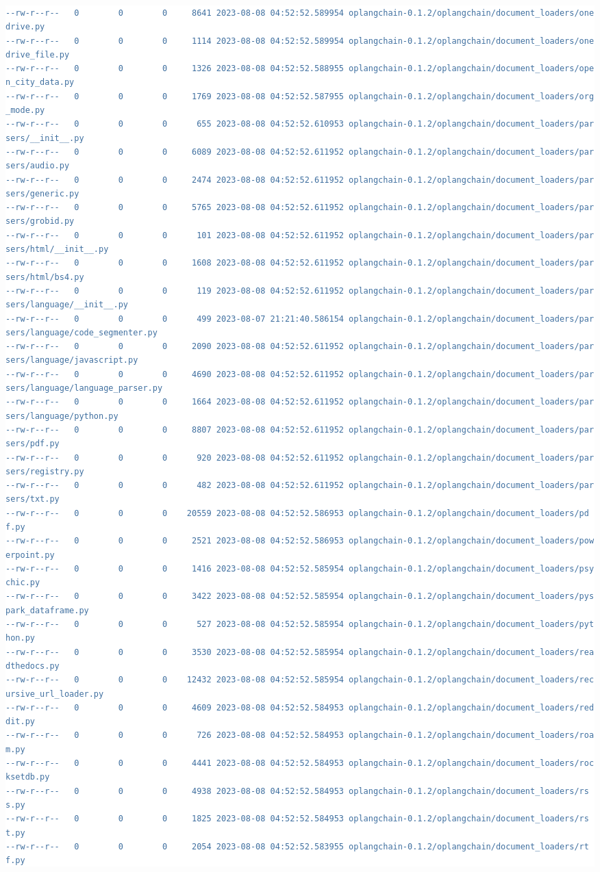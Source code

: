 ```diff
--rw-r--r--   0        0        0     8641 2023-08-08 04:52:52.589954 oplangchain-0.1.2/oplangchain/document_loaders/onedrive.py
--rw-r--r--   0        0        0     1114 2023-08-08 04:52:52.589954 oplangchain-0.1.2/oplangchain/document_loaders/onedrive_file.py
--rw-r--r--   0        0        0     1326 2023-08-08 04:52:52.588955 oplangchain-0.1.2/oplangchain/document_loaders/open_city_data.py
--rw-r--r--   0        0        0     1769 2023-08-08 04:52:52.587955 oplangchain-0.1.2/oplangchain/document_loaders/org_mode.py
--rw-r--r--   0        0        0      655 2023-08-08 04:52:52.610953 oplangchain-0.1.2/oplangchain/document_loaders/parsers/__init__.py
--rw-r--r--   0        0        0     6089 2023-08-08 04:52:52.611952 oplangchain-0.1.2/oplangchain/document_loaders/parsers/audio.py
--rw-r--r--   0        0        0     2474 2023-08-08 04:52:52.611952 oplangchain-0.1.2/oplangchain/document_loaders/parsers/generic.py
--rw-r--r--   0        0        0     5765 2023-08-08 04:52:52.611952 oplangchain-0.1.2/oplangchain/document_loaders/parsers/grobid.py
--rw-r--r--   0        0        0      101 2023-08-08 04:52:52.611952 oplangchain-0.1.2/oplangchain/document_loaders/parsers/html/__init__.py
--rw-r--r--   0        0        0     1608 2023-08-08 04:52:52.611952 oplangchain-0.1.2/oplangchain/document_loaders/parsers/html/bs4.py
--rw-r--r--   0        0        0      119 2023-08-08 04:52:52.611952 oplangchain-0.1.2/oplangchain/document_loaders/parsers/language/__init__.py
--rw-r--r--   0        0        0      499 2023-08-07 21:21:40.586154 oplangchain-0.1.2/oplangchain/document_loaders/parsers/language/code_segmenter.py
--rw-r--r--   0        0        0     2090 2023-08-08 04:52:52.611952 oplangchain-0.1.2/oplangchain/document_loaders/parsers/language/javascript.py
--rw-r--r--   0        0        0     4690 2023-08-08 04:52:52.611952 oplangchain-0.1.2/oplangchain/document_loaders/parsers/language/language_parser.py
--rw-r--r--   0        0        0     1664 2023-08-08 04:52:52.611952 oplangchain-0.1.2/oplangchain/document_loaders/parsers/language/python.py
--rw-r--r--   0        0        0     8807 2023-08-08 04:52:52.611952 oplangchain-0.1.2/oplangchain/document_loaders/parsers/pdf.py
--rw-r--r--   0        0        0      920 2023-08-08 04:52:52.611952 oplangchain-0.1.2/oplangchain/document_loaders/parsers/registry.py
--rw-r--r--   0        0        0      482 2023-08-08 04:52:52.611952 oplangchain-0.1.2/oplangchain/document_loaders/parsers/txt.py
--rw-r--r--   0        0        0    20559 2023-08-08 04:52:52.586953 oplangchain-0.1.2/oplangchain/document_loaders/pdf.py
--rw-r--r--   0        0        0     2521 2023-08-08 04:52:52.586953 oplangchain-0.1.2/oplangchain/document_loaders/powerpoint.py
--rw-r--r--   0        0        0     1416 2023-08-08 04:52:52.585954 oplangchain-0.1.2/oplangchain/document_loaders/psychic.py
--rw-r--r--   0        0        0     3422 2023-08-08 04:52:52.585954 oplangchain-0.1.2/oplangchain/document_loaders/pyspark_dataframe.py
--rw-r--r--   0        0        0      527 2023-08-08 04:52:52.585954 oplangchain-0.1.2/oplangchain/document_loaders/python.py
--rw-r--r--   0        0        0     3530 2023-08-08 04:52:52.585954 oplangchain-0.1.2/oplangchain/document_loaders/readthedocs.py
--rw-r--r--   0        0        0    12432 2023-08-08 04:52:52.585954 oplangchain-0.1.2/oplangchain/document_loaders/recursive_url_loader.py
--rw-r--r--   0        0        0     4609 2023-08-08 04:52:52.584953 oplangchain-0.1.2/oplangchain/document_loaders/reddit.py
--rw-r--r--   0        0        0      726 2023-08-08 04:52:52.584953 oplangchain-0.1.2/oplangchain/document_loaders/roam.py
--rw-r--r--   0        0        0     4441 2023-08-08 04:52:52.584953 oplangchain-0.1.2/oplangchain/document_loaders/rocksetdb.py
--rw-r--r--   0        0        0     4938 2023-08-08 04:52:52.584953 oplangchain-0.1.2/oplangchain/document_loaders/rss.py
--rw-r--r--   0        0        0     1825 2023-08-08 04:52:52.584953 oplangchain-0.1.2/oplangchain/document_loaders/rst.py
--rw-r--r--   0        0        0     2054 2023-08-08 04:52:52.583955 oplangchain-0.1.2/oplangchain/document_loaders/rtf.py
```